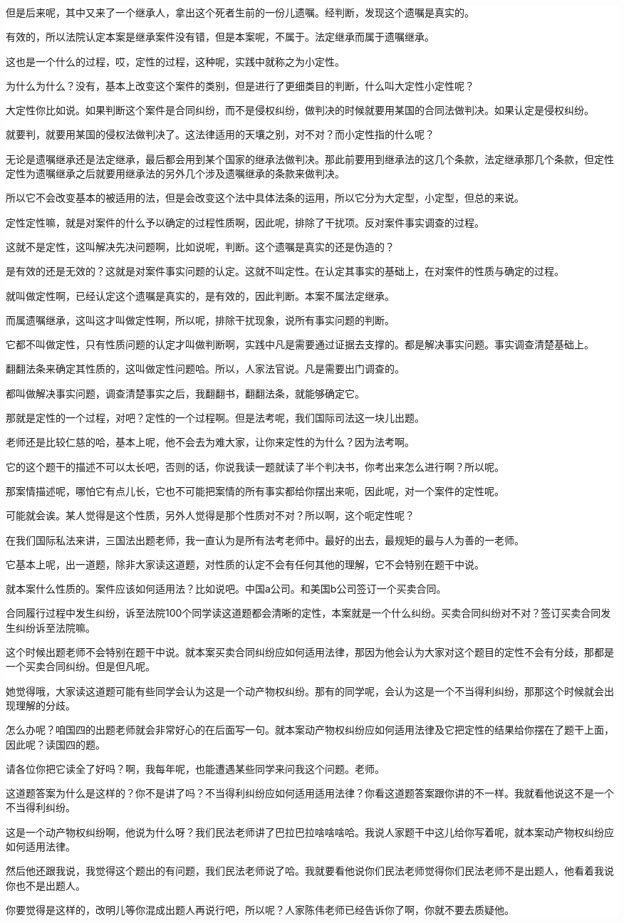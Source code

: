 但是后来呢，其中又来了一个继承人，拿出这个死者生前的一份儿遗嘱。经判断，发现这个遗嘱是真实的。

有效的，所以法院认定本案是继承案件没有错，但是本案呢，不属于。法定继承而属于遗嘱继承。

这也是一个什么的过程，哎，定性的过程，这种呢，实践中就称之为小定性。

为什么为什么？没有，基本上改变这个案件的类别，但是进行了更细类目的判断，什么叫大定性小定性呢？

大定性你比如说。如果判断这个案件是合同纠纷，而不是侵权纠纷，做判决的时候就要用某国的合同法做判决。如果认定是侵权纠纷。

就要判，就要用某国的侵权法做判决了。这法律适用的天壤之别，对不对？而小定性指的什么呢？

无论是遗嘱继承还是法定继承，最后都会用到某个国家的继承法做判决。那此前要用到继承法的这几个条款，法定继承那几个条款，但定性定性为遗嘱继承之后就要用继承法的另外几个涉及遗嘱继承的条款来做判决。

所以它不会改变基本的被适用的法，但是会改变这个法中具体法条的运用，所以它分为大定型，小定型，但总的来说。

定性定性嘛，就是对案件的什么予以确定的过程性质啊，因此呢，排除了干扰项。反对案件事实调查的过程。

这就不是定性，这叫解决先决问题啊，比如说呢，判断。这个遗嘱是真实的还是伪造的？

是有效的还是无效的？这就是对案件事实问题的认定。这就不叫定性。在认定其事实的基础上，在对案件的性质与确定的过程。

就叫做定性啊，已经认定这个遗嘱是真实的，是有效的，因此判断。本案不属法定继承。

而属遗嘱继承，这叫这才叫做定性啊，所以呢，排除干扰现象，说所有事实问题的判断。

它都不叫做定性，只有性质问题的认定才叫做判断啊，实践中凡是需要通过证据去支撑的。都是解决事实问题。事实调查清楚基础上。

翻翻法条来确定其性质的，这叫做定性问题哈。所以，人家法官说。凡是需要出门调查的。

都叫做解决事实问题，调查清楚事实之后，我翻翻书，翻翻法条，就能够确定它。

那就是定性的一个过程，对吧？定性的一个过程啊。但是法考呢，我们国际司法这一块儿出题。

老师还是比较仁慈的哈，基本上呢，他不会去为难大家，让你来定性的为什么？因为法考啊。

它的这个题干的描述不可以太长吧，否则的话，你说我读一题就读了半个判决书，你考出来怎么进行啊？所以呢。

那案情描述呢，哪怕它有点儿长，它也不可能把案情的所有事实都给你摆出来呃，因此呢，对一个案件的定性呢。

可能就会诶。某人觉得是这个性质，另外人觉得是那个性质对不对？所以啊，这个呃定性呢？

在我们国际私法来讲，三国法出题老师，我一直认为是所有法考老师中。最好的出去，最规矩的最与人为善的一老师。

它基本上呢，出一道题，除非大家读这道题，对性质的认定不会有任何其他的理解，它不会特别在题干中说。

就本案什么性质的。案件应该如何适用法？比如说吧。中国a公司。和美国b公司签订一个买卖合同。

合同履行过程中发生纠纷，诉至法院100个同学读这道题都会清晰的定性，本案就是一个什么纠纷。买卖合同纠纷对不对？签订买卖合同发生纠纷诉至法院嘛。

这个时候出题老师不会特别在题干中说。就本案买卖合同纠纷应如何适用法律，那因为他会认为大家对这个题目的定性不会有分歧，那都是一个买卖合同纠纷。但是但凡呢。

她觉得哦，大家读这道题可能有些同学会认为这是一个动产物权纠纷。那有的同学呢，会认为这是一个不当得利纠纷，那那这个时候就会出现理解的分歧。

怎么办呢？咱国四的出题老师就会非常好心的在后面写一句。就本案动产物权纠纷应如何适用法律及它把定性的结果给你摆在了题干上面，因此呢？读国四的题。

请各位你把它读全了好吗？啊，我每年呢，也能遭遇某些同学来问我这个问题。老师。

这道题答案为什么是这样的？你不是讲了吗？不当得利纠纷应如何适用适用法律？你看这道题答案跟你讲的不一样。我就看他说这不是一个不当得利纠纷。

这是一个动产物权纠纷啊，他说为什么呀？我们民法老师讲了巴拉巴拉啥啥啥哈。我说人家题干中这儿给你写着呢，就本案动产物权纠纷应如何适用法律。

然后他还跟我说，我觉得这个题出的有问题，我们民法老师说了哈。我就要看他说你们民法老师觉得你们民法老师不是出题人，他看着我说你也不是出题人。

你要觉得是这样的，改明儿等你混成出题人再说行吧，所以呢？人家陈伟老师已经告诉你了啊，你就不要去质疑他。
